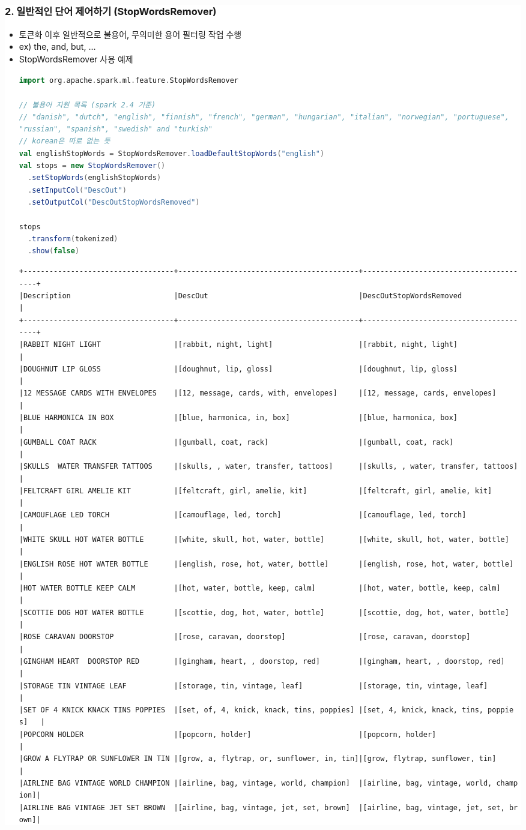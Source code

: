 ### 2. 일반적인 단어 제어하기 (StopWordsRemover)

- 토큰화 이후 일반적으로 불용어, 무의미한 용어 필터링 작업 수행
- ex) the, and, but, ...
- StopWordsRemover 사용 예제
    ```scala
    import org.apache.spark.ml.feature.StopWordsRemover

    // 불용어 지원 목록 (spark 2.4 기준)
    // "danish", "dutch", "english", "finnish", "french", "german", "hungarian", "italian", "norwegian", "portuguese", "russian", "spanish", "swedish" and "turkish"
    // korean은 따로 없는 듯
    val englishStopWords = StopWordsRemover.loadDefaultStopWords("english")
    val stops = new StopWordsRemover()
      .setStopWords(englishStopWords)
      .setInputCol("DescOut")
      .setOutputCol("DescOutStopWordsRemoved")

    stops
      .transform(tokenized)
      .show(false)
    ```
    ```text
    +-----------------------------------+------------------------------------------+----------------------------------------+
    |Description                        |DescOut                                   |DescOutStopWordsRemoved                 |
    +-----------------------------------+------------------------------------------+----------------------------------------+
    |RABBIT NIGHT LIGHT                 |[rabbit, night, light]                    |[rabbit, night, light]                  |
    |DOUGHNUT LIP GLOSS                 |[doughnut, lip, gloss]                    |[doughnut, lip, gloss]                  |
    |12 MESSAGE CARDS WITH ENVELOPES    |[12, message, cards, with, envelopes]     |[12, message, cards, envelopes]         |
    |BLUE HARMONICA IN BOX              |[blue, harmonica, in, box]                |[blue, harmonica, box]                  |
    |GUMBALL COAT RACK                  |[gumball, coat, rack]                     |[gumball, coat, rack]                   |
    |SKULLS  WATER TRANSFER TATTOOS     |[skulls, , water, transfer, tattoos]      |[skulls, , water, transfer, tattoos]    |
    |FELTCRAFT GIRL AMELIE KIT          |[feltcraft, girl, amelie, kit]            |[feltcraft, girl, amelie, kit]          |
    |CAMOUFLAGE LED TORCH               |[camouflage, led, torch]                  |[camouflage, led, torch]                |
    |WHITE SKULL HOT WATER BOTTLE       |[white, skull, hot, water, bottle]        |[white, skull, hot, water, bottle]      |
    |ENGLISH ROSE HOT WATER BOTTLE      |[english, rose, hot, water, bottle]       |[english, rose, hot, water, bottle]     |
    |HOT WATER BOTTLE KEEP CALM         |[hot, water, bottle, keep, calm]          |[hot, water, bottle, keep, calm]        |
    |SCOTTIE DOG HOT WATER BOTTLE       |[scottie, dog, hot, water, bottle]        |[scottie, dog, hot, water, bottle]      |
    |ROSE CARAVAN DOORSTOP              |[rose, caravan, doorstop]                 |[rose, caravan, doorstop]               |
    |GINGHAM HEART  DOORSTOP RED        |[gingham, heart, , doorstop, red]         |[gingham, heart, , doorstop, red]       |
    |STORAGE TIN VINTAGE LEAF           |[storage, tin, vintage, leaf]             |[storage, tin, vintage, leaf]           |
    |SET OF 4 KNICK KNACK TINS POPPIES  |[set, of, 4, knick, knack, tins, poppies] |[set, 4, knick, knack, tins, poppies]   |
    |POPCORN HOLDER                     |[popcorn, holder]                         |[popcorn, holder]                       |
    |GROW A FLYTRAP OR SUNFLOWER IN TIN |[grow, a, flytrap, or, sunflower, in, tin]|[grow, flytrap, sunflower, tin]         |
    |AIRLINE BAG VINTAGE WORLD CHAMPION |[airline, bag, vintage, world, champion]  |[airline, bag, vintage, world, champion]|
    |AIRLINE BAG VINTAGE JET SET BROWN  |[airline, bag, vintage, jet, set, brown]  |[airline, bag, vintage, jet, set, brown]|